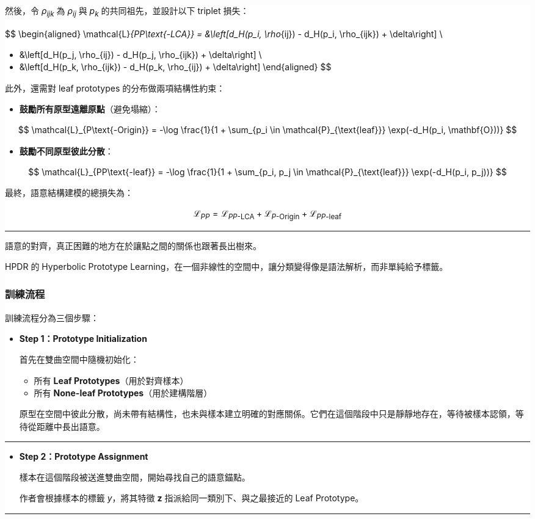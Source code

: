    然後，令 $\rho_{ijk}$ 為 $\rho_{ij}$ 與 $p_k$ 的共同祖先，並設計以下 triplet 損失：

   $$
   \begin{aligned}
   \mathcal{L}_{PP\text{-LCA}} = &\left[d_H(p_i, \rho_{ij}) - d_H(p_i, \rho_{ijk}) + \delta\right] \\
   + &\left[d_H(p_j, \rho_{ij}) - d_H(p_j, \rho_{ijk}) + \delta\right] \\
   + &\left[d_H(p_k, \rho_{ijk}) - d_H(p_k, \rho_{ij}) + \delta\right]
   \end{aligned}
   $$

   此外，還需對 leaf prototypes 的分布做兩項結構性約束：

   - **鼓勵所有原型遠離原點**（避免塌縮）：

   $$
   \mathcal{L}_{P\text{-Origin}} = -\log \frac{1}{1 + \sum_{p_i \in \mathcal{P}_{\text{leaf}}} \exp(-d_H(p_i, \mathbf{O}))}
   $$

   - **鼓勵不同原型彼此分散**：

   $$
   \mathcal{L}_{PP\text{-leaf}} = -\log \frac{1}{1 + \sum_{p_i, p_j \in \mathcal{P}_{\text{leaf}}} \exp(-d_H(p_i, p_j))}
   $$

   最終，語意結構建模的總損失為：

   $$
   \mathcal{L}_{PP} = \mathcal{L}_{PP\text{-LCA}} + \mathcal{L}_{P\text{-Origin}} + \mathcal{L}_{PP\text{-leaf}}
   $$

   ***

語意的對齊，真正困難的地方在於讓點之間的關係也跟著長出樹來。

HPDR 的 Hyperbolic Prototype Learning，在一個非線性的空間中，讓分類變得像是語法解析，而非單純給予標籤。

### 訓練流程

訓練流程分為三個步驟：

- **Step 1：Prototype Initialization**

  首先在雙曲空間中隨機初始化：

  - 所有 **Leaf Prototypes**（用於對齊樣本）
  - 所有 **None-leaf Prototypes**（用於建構階層）

  原型在空間中彼此分散，尚未帶有結構性，也未與樣本建立明確的對應關係。它們在這個階段中只是靜靜地存在，等待被樣本認領，等待從距離中長出語意。

---

- **Step 2：Prototype Assignment**

  樣本在這個階段被送進雙曲空間，開始尋找自己的語意錨點。

  作者會根據樣本的標籤 $y$，將其特徵 $\mathbf{z}$ 指派給同一類別下、與之最接近的 Leaf Prototype。

---